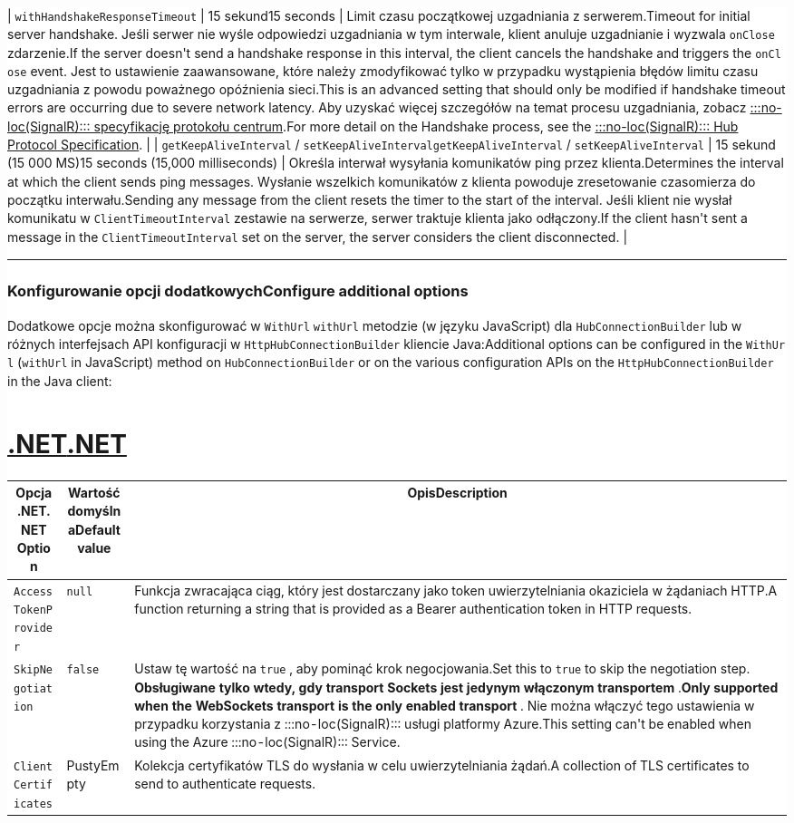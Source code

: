 | `withHandshakeResponseTimeout` | <span data-ttu-id="370a0-285">15 sekund</span><span class="sxs-lookup"><span data-stu-id="370a0-285">15 seconds</span></span> | <span data-ttu-id="370a0-286">Limit czasu początkowej uzgadniania z serwerem.</span><span class="sxs-lookup"><span data-stu-id="370a0-286">Timeout for initial server handshake.</span></span> <span data-ttu-id="370a0-287">Jeśli serwer nie wyśle odpowiedzi uzgadniania w tym interwale, klient anuluje uzgadnianie i wyzwala `onClose` zdarzenie.</span><span class="sxs-lookup"><span data-stu-id="370a0-287">If the server doesn't send a handshake response in this interval, the client cancels the handshake and triggers the `onClose` event.</span></span> <span data-ttu-id="370a0-288">Jest to ustawienie zaawansowane, które należy zmodyfikować tylko w przypadku wystąpienia błędów limitu czasu uzgadniania z powodu poważnego opóźnienia sieci.</span><span class="sxs-lookup"><span data-stu-id="370a0-288">This is an advanced setting that should only be modified if handshake timeout errors are occurring due to severe network latency.</span></span> <span data-ttu-id="370a0-289">Aby uzyskać więcej szczegółów na temat procesu uzgadniania, zobacz [ :::no-loc(SignalR)::: specyfikację protokołu centrum](https://github.com/aspnet/:::no-loc(SignalR):::/blob/master/specs/HubProtocol.md).</span><span class="sxs-lookup"><span data-stu-id="370a0-289">For more detail on the Handshake process, see the [:::no-loc(SignalR)::: Hub Protocol Specification](https://github.com/aspnet/:::no-loc(SignalR):::/blob/master/specs/HubProtocol.md).</span></span> |
| <span data-ttu-id="370a0-290">`getKeepAliveInterval` / `setKeepAliveInterval`</span><span class="sxs-lookup"><span data-stu-id="370a0-290">`getKeepAliveInterval` / `setKeepAliveInterval`</span></span> | <span data-ttu-id="370a0-291">15 sekund (15 000 MS)</span><span class="sxs-lookup"><span data-stu-id="370a0-291">15 seconds (15,000 milliseconds)</span></span> | <span data-ttu-id="370a0-292">Określa interwał wysyłania komunikatów ping przez klienta.</span><span class="sxs-lookup"><span data-stu-id="370a0-292">Determines the interval at which the client sends ping messages.</span></span> <span data-ttu-id="370a0-293">Wysłanie wszelkich komunikatów z klienta powoduje zresetowanie czasomierza do początku interwału.</span><span class="sxs-lookup"><span data-stu-id="370a0-293">Sending any message from the client resets the timer to the start of the interval.</span></span> <span data-ttu-id="370a0-294">Jeśli klient nie wysłał komunikatu w `ClientTimeoutInterval` zestawie na serwerze, serwer traktuje klienta jako odłączony.</span><span class="sxs-lookup"><span data-stu-id="370a0-294">If the client hasn't sent a message in the `ClientTimeoutInterval` set on the server, the server considers the client disconnected.</span></span> |

---

### <a name="configure-additional-options"></a><span data-ttu-id="370a0-295">Konfigurowanie opcji dodatkowych</span><span class="sxs-lookup"><span data-stu-id="370a0-295">Configure additional options</span></span>

<span data-ttu-id="370a0-296">Dodatkowe opcje można skonfigurować w `WithUrl` `withUrl` metodzie (w języku JavaScript) dla `HubConnectionBuilder` lub w różnych interfejsach API konfiguracji w `HttpHubConnectionBuilder` kliencie Java:</span><span class="sxs-lookup"><span data-stu-id="370a0-296">Additional options can be configured in the `WithUrl` (`withUrl` in JavaScript) method on `HubConnectionBuilder` or on the various configuration APIs on the `HttpHubConnectionBuilder` in the Java client:</span></span>

# <a name="net"></a>[<span data-ttu-id="370a0-297">.NET</span><span class="sxs-lookup"><span data-stu-id="370a0-297">.NET</span></span>](#tab/dotnet)

| <span data-ttu-id="370a0-298">Opcja .NET</span><span class="sxs-lookup"><span data-stu-id="370a0-298">.NET Option</span></span> |  <span data-ttu-id="370a0-299">Wartość domyślna</span><span class="sxs-lookup"><span data-stu-id="370a0-299">Default value</span></span> | <span data-ttu-id="370a0-300">Opis</span><span class="sxs-lookup"><span data-stu-id="370a0-300">Description</span></span> |
| ----------- | -------------- | ----------- |
| `AccessTokenProvider` | `null` | <span data-ttu-id="370a0-301">Funkcja zwracająca ciąg, który jest dostarczany jako token uwierzytelniania okaziciela w żądaniach HTTP.</span><span class="sxs-lookup"><span data-stu-id="370a0-301">A function returning a string that is provided as a Bearer authentication token in HTTP requests.</span></span> |
| `SkipNegotiation` | `false` | <span data-ttu-id="370a0-302">Ustaw tę wartość na `true` , aby pominąć krok negocjowania.</span><span class="sxs-lookup"><span data-stu-id="370a0-302">Set this to `true` to skip the negotiation step.</span></span> <span data-ttu-id="370a0-303">**Obsługiwane tylko wtedy, gdy transport Sockets jest jedynym włączonym transportem** .</span><span class="sxs-lookup"><span data-stu-id="370a0-303">**Only supported when the WebSockets transport is the only enabled transport** .</span></span> <span data-ttu-id="370a0-304">Nie można włączyć tego ustawienia w przypadku korzystania z :::no-loc(SignalR)::: usługi platformy Azure.</span><span class="sxs-lookup"><span data-stu-id="370a0-304">This setting can't be enabled when using the Azure :::no-loc(SignalR)::: Service.</span></span> |
| `ClientCertificates` | <span data-ttu-id="370a0-305">Pusty</span><span class="sxs-lookup"><span data-stu-id="370a0-305">Empty</span></span> | <span data-ttu-id="370a0-306">Kolekcja certyfikatów TLS do wysłania w celu uwierzytelniania żądań.</span><span class="sxs-lookup"><span data-stu-id="370a0-306">A collection of TLS certificates to send to authenticate requests.</span></span> |